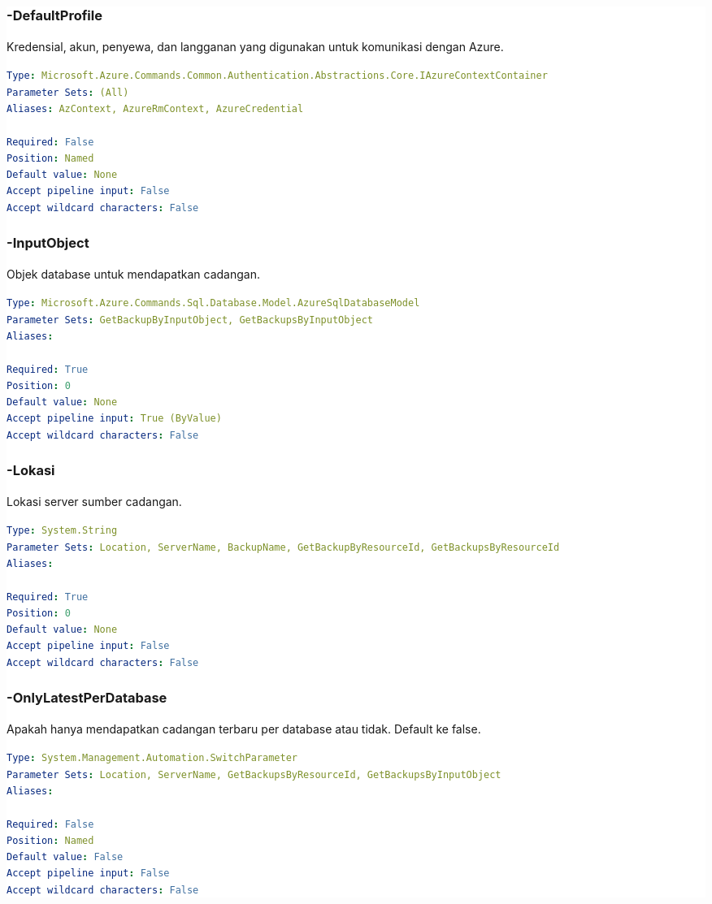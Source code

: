 ### -DefaultProfile
Kredensial, akun, penyewa, dan langganan yang digunakan untuk komunikasi dengan Azure.

```yaml
Type: Microsoft.Azure.Commands.Common.Authentication.Abstractions.Core.IAzureContextContainer
Parameter Sets: (All)
Aliases: AzContext, AzureRmContext, AzureCredential

Required: False
Position: Named
Default value: None
Accept pipeline input: False
Accept wildcard characters: False
```

### -InputObject
Objek database untuk mendapatkan cadangan.

```yaml
Type: Microsoft.Azure.Commands.Sql.Database.Model.AzureSqlDatabaseModel
Parameter Sets: GetBackupByInputObject, GetBackupsByInputObject
Aliases:

Required: True
Position: 0
Default value: None
Accept pipeline input: True (ByValue)
Accept wildcard characters: False
```

### -Lokasi
Lokasi server sumber cadangan.

```yaml
Type: System.String
Parameter Sets: Location, ServerName, BackupName, GetBackupByResourceId, GetBackupsByResourceId
Aliases:

Required: True
Position: 0
Default value: None
Accept pipeline input: False
Accept wildcard characters: False
```

### -OnlyLatestPerDatabase
Apakah hanya mendapatkan cadangan terbaru per database atau tidak.
Default ke false.

```yaml
Type: System.Management.Automation.SwitchParameter
Parameter Sets: Location, ServerName, GetBackupsByResourceId, GetBackupsByInputObject
Aliases:

Required: False
Position: Named
Default value: False
Accept pipeline input: False
Accept wildcard characters: False
```
